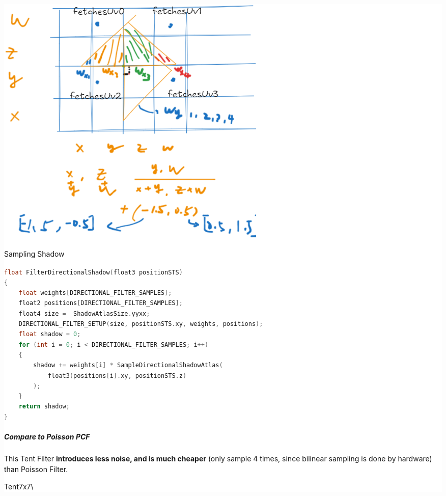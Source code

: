 ![](images/2DExample.png)

Sampling Shadow
```c
float FilterDirectionalShadow(float3 positionSTS)
{
	float weights[DIRECTIONAL_FILTER_SAMPLES];
	float2 positions[DIRECTIONAL_FILTER_SAMPLES];
	float4 size = _ShadowAtlasSize.yyxx;
	DIRECTIONAL_FILTER_SETUP(size, positionSTS.xy, weights, positions);
	float shadow = 0;
	for (int i = 0; i < DIRECTIONAL_FILTER_SAMPLES; i++)
	{
		shadow += weights[i] * SampleDirectionalShadowAtlas(
			float3(positions[i].xy, positionSTS.z)
		);
	}
	return shadow;
}
```
##### Compare to Poisson PCF
This Tent Filter **introduces less noise, and is much cheaper** (only sample 4 times, since bilinear sampling is done by hardware) than Poisson Filter.

Tent7x7\